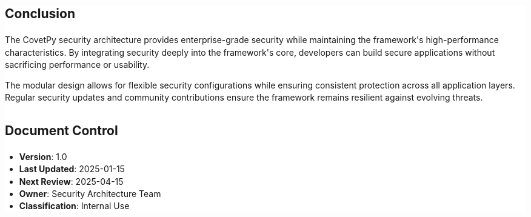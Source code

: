 ## Conclusion

The CovetPy security architecture provides enterprise-grade security while maintaining the framework's high-performance characteristics. By integrating security deeply into the framework's core, developers can build secure applications without sacrificing performance or usability.

The modular design allows for flexible security configurations while ensuring consistent protection across all application layers. Regular security updates and community contributions ensure the framework remains resilient against evolving threats.

## Document Control

- **Version**: 1.0
- **Last Updated**: 2025-01-15
- **Next Review**: 2025-04-15
- **Owner**: Security Architecture Team
- **Classification**: Internal Use